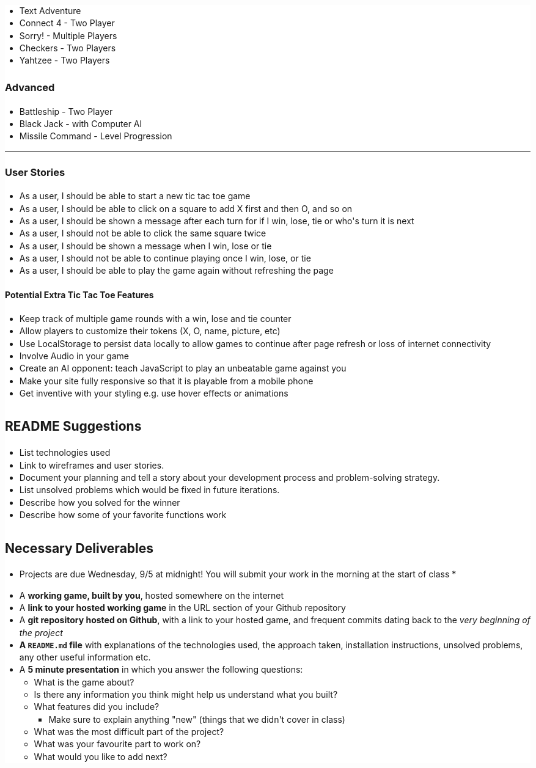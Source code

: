 - Text Adventure
- Connect 4 - Two Player
- Sorry! - Multiple Players
- Checkers - Two Players
- Yahtzee - Two Players

### Advanced

- Battleship - Two Player
- Black Jack - with Computer AI
- Missile Command - Level Progression

---


### User Stories

- As a user, I should be able to start a new tic tac toe game
- As a user, I should be able to click on a square to add X first and then O, and so on
- As a user, I should be shown a message after each turn for if I win, lose, tie or who's turn it is next
- As a user, I should not be able to click the same square twice
- As a user, I should be shown a message when I win, lose or tie
- As a user, I should not be able to continue playing once I win, lose, or tie
- As a user, I should be able to play the game again without refreshing the page

#### Potential Extra Tic Tac Toe Features

- Keep track of multiple game rounds with a win, lose and tie counter
- Allow players to customize their tokens (X, O, name, picture, etc)
- Use LocalStorage to persist data locally to allow games to continue after page refresh or loss of internet connectivity
- Involve Audio in your game
- Create an AI opponent: teach JavaScript to play an unbeatable game against you
- Make your site fully responsive so that it is playable from a mobile phone
- Get inventive with your styling e.g. use hover effects or animations

## README Suggestions

- List technologies used
- Link to wireframes and user stories.
- Document your planning and tell a story about your development process and problem-solving strategy.
- List unsolved problems which would be fixed in future iterations.
- Describe how you solved for the winner
- Describe how some of your favorite functions work

## Necessary Deliverables
* Projects are due Wednesday, 9/5 at midnight!  You will submit your work in the morning at the start of class * 

- A **working game, built by you**, hosted somewhere on the internet
- A **link to your hosted working game** in the URL section of your Github repository
- A **git repository hosted on Github**, with a link to your hosted game, and frequent commits dating back to the _very beginning of the project_
- **A `README.md` file** with explanations of the technologies used, the approach taken, installation instructions, unsolved problems, any other useful information etc.
- A **5 minute presentation** in which you answer the following questions:
  - What is the game about?
  - Is there any information you think might help us understand what you built?
  - What features did you include?
    - Make sure to explain anything "new" (things that we didn't cover in class)
  - What was the most difficult part of the project?
  - What was your favourite part to work on?
  - What would you like to add next?